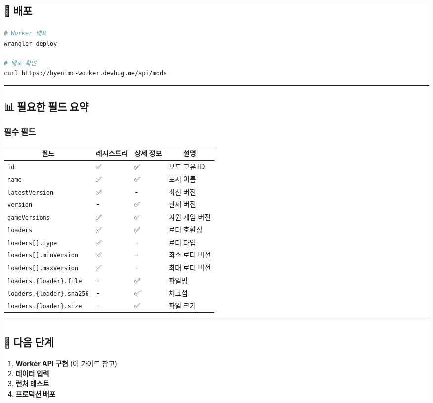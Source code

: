 
## 🚀 배포

```bash
# Worker 배포
wrangler deploy

# 배포 확인
curl https://hyenimc-worker.devbug.me/api/mods
```

---

## 📊 필요한 필드 요약

### 필수 필드

| 필드 | 레지스트리 | 상세 정보 | 설명 |
|------|-----------|----------|------|
| `id` | ✅ | ✅ | 모드 고유 ID |
| `name` | ✅ | ✅ | 표시 이름 |
| `latestVersion` | ✅ | - | 최신 버전 |
| `version` | - | ✅ | 현재 버전 |
| `gameVersions` | ✅ | ✅ | 지원 게임 버전 |
| `loaders` | ✅ | ✅ | 로더 호환성 |
| `loaders[].type` | ✅ | - | 로더 타입 |
| `loaders[].minVersion` | ✅ | - | 최소 로더 버전 |
| `loaders[].maxVersion` | ✅ | - | 최대 로더 버전 |
| `loaders.{loader}.file` | - | ✅ | 파일명 |
| `loaders.{loader}.sha256` | - | ✅ | 체크섬 |
| `loaders.{loader}.size` | - | ✅ | 파일 크기 |

---

## 🎯 다음 단계

1. **Worker API 구현** (이 가이드 참고)
2. **데이터 입력**
3. **런처 테스트**
4. **프로덕션 배포**
